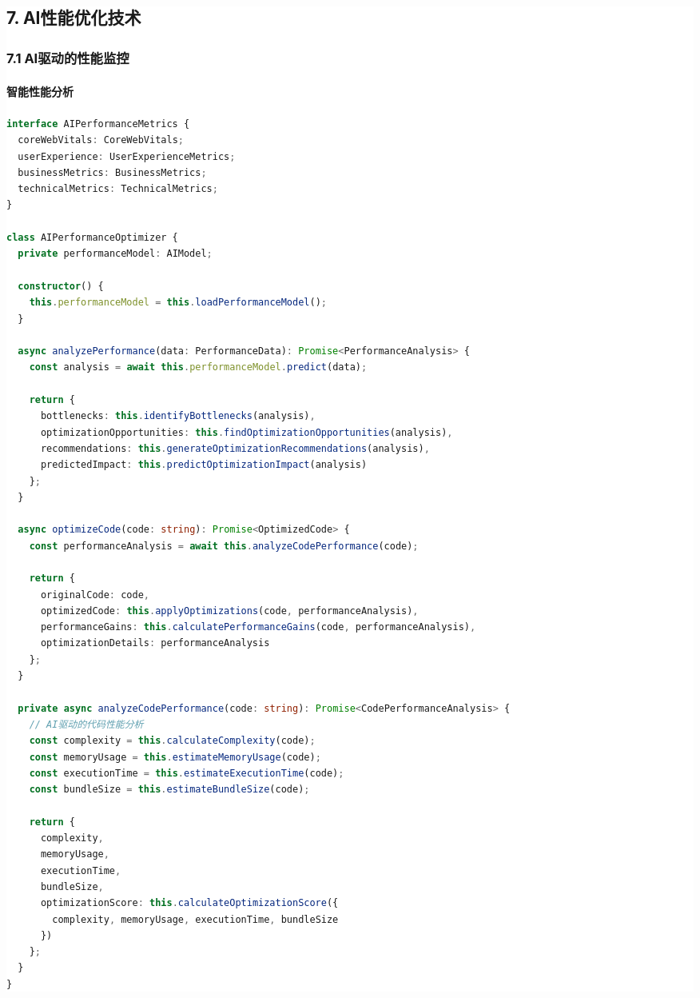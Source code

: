 
## 7. AI性能优化技术

### 7.1 AI驱动的性能监控

#### 智能性能分析

```typescript
interface AIPerformanceMetrics {
  coreWebVitals: CoreWebVitals;
  userExperience: UserExperienceMetrics;
  businessMetrics: BusinessMetrics;
  technicalMetrics: TechnicalMetrics;
}

class AIPerformanceOptimizer {
  private performanceModel: AIModel;

  constructor() {
    this.performanceModel = this.loadPerformanceModel();
  }

  async analyzePerformance(data: PerformanceData): Promise<PerformanceAnalysis> {
    const analysis = await this.performanceModel.predict(data);
    
    return {
      bottlenecks: this.identifyBottlenecks(analysis),
      optimizationOpportunities: this.findOptimizationOpportunities(analysis),
      recommendations: this.generateOptimizationRecommendations(analysis),
      predictedImpact: this.predictOptimizationImpact(analysis)
    };
  }

  async optimizeCode(code: string): Promise<OptimizedCode> {
    const performanceAnalysis = await this.analyzeCodePerformance(code);
    
    return {
      originalCode: code,
      optimizedCode: this.applyOptimizations(code, performanceAnalysis),
      performanceGains: this.calculatePerformanceGains(code, performanceAnalysis),
      optimizationDetails: performanceAnalysis
    };
  }

  private async analyzeCodePerformance(code: string): Promise<CodePerformanceAnalysis> {
    // AI驱动的代码性能分析
    const complexity = this.calculateComplexity(code);
    const memoryUsage = this.estimateMemoryUsage(code);
    const executionTime = this.estimateExecutionTime(code);
    const bundleSize = this.estimateBundleSize(code);

    return {
      complexity,
      memoryUsage,
      executionTime,
      bundleSize,
      optimizationScore: this.calculateOptimizationScore({
        complexity, memoryUsage, executionTime, bundleSize
      })
    };
  }
}
```
